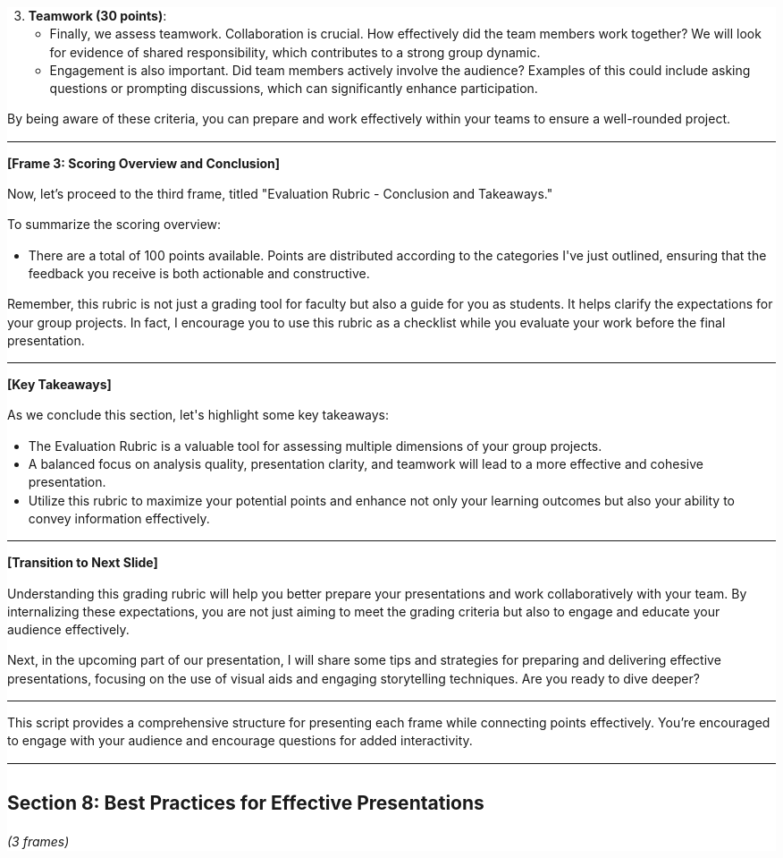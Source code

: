 3. **Teamwork (30 points)**: 
   - Finally, we assess teamwork. Collaboration is crucial. How effectively did the team members work together? We will look for evidence of shared responsibility, which contributes to a strong group dynamic. 
   - Engagement is also important. Did team members actively involve the audience? Examples of this could include asking questions or prompting discussions, which can significantly enhance participation.

By being aware of these criteria, you can prepare and work effectively within your teams to ensure a well-rounded project.

---

**[Frame 3: Scoring Overview and Conclusion]**

Now, let’s proceed to the third frame, titled "Evaluation Rubric - Conclusion and Takeaways."

To summarize the scoring overview: 
- There are a total of 100 points available. Points are distributed according to the categories I've just outlined, ensuring that the feedback you receive is both actionable and constructive.

Remember, this rubric is not just a grading tool for faculty but also a guide for you as students. It helps clarify the expectations for your group projects. In fact, I encourage you to use this rubric as a checklist while you evaluate your work before the final presentation. 

---

**[Key Takeaways]**

As we conclude this section, let's highlight some key takeaways:
- The Evaluation Rubric is a valuable tool for assessing multiple dimensions of your group projects. 
- A balanced focus on analysis quality, presentation clarity, and teamwork will lead to a more effective and cohesive presentation.
- Utilize this rubric to maximize your potential points and enhance not only your learning outcomes but also your ability to convey information effectively.

---

**[Transition to Next Slide]**

Understanding this grading rubric will help you better prepare your presentations and work collaboratively with your team. By internalizing these expectations, you are not just aiming to meet the grading criteria but also to engage and educate your audience effectively.

Next, in the upcoming part of our presentation, I will share some tips and strategies for preparing and delivering effective presentations, focusing on the use of visual aids and engaging storytelling techniques. Are you ready to dive deeper? 

---

This script provides a comprehensive structure for presenting each frame while connecting points effectively. You’re encouraged to engage with your audience and encourage questions for added interactivity.

---

## Section 8: Best Practices for Effective Presentations
*(3 frames)*
